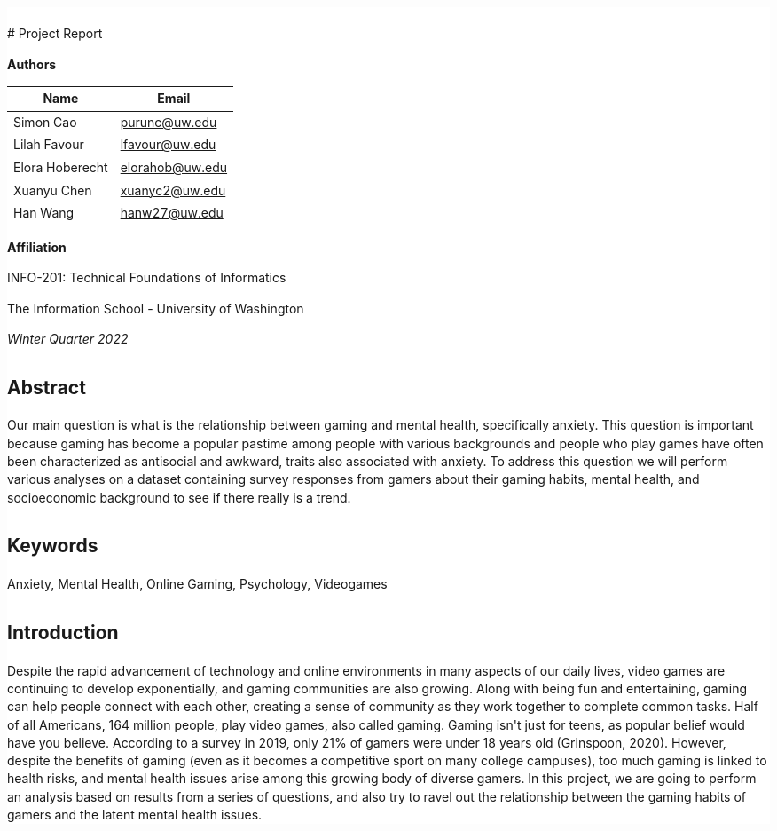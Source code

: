 <br>
# Project Report


**Authors**

|Name |Email|
|----|----|
|Simon Cao |<purunc@uw.edu>|
|Lilah Favour |<lfavour@uw.edu>|
|Elora Hoberecht |<elorahob@uw.edu>|
|Xuanyu Chen |<xuanyc2@uw.edu>|
|Han Wang |<hanw27@uw.edu>|

**Affiliation**

INFO-201: Technical Foundations of Informatics

The Information School - University of Washington

*Winter Quarter 2022*

## Abstract

Our main question is what is the relationship between gaming and mental health, specifically anxiety. This question is important because gaming has become a popular pastime among people with various backgrounds and people who play games have often been characterized as antisocial and awkward, traits also associated with anxiety. To address this question we will perform various analyses on a dataset containing survey responses from gamers about their gaming habits, mental health, and socioeconomic background to see if there really is a trend.

## Keywords
Anxiety, Mental Health, Online Gaming, Psychology, Videogames

## Introduction
Despite the rapid advancement of technology and online environments in many aspects of our daily lives, video games are continuing to develop exponentially, and gaming communities are also growing. Along with being fun and entertaining, gaming can help people connect with each other, creating a sense of community as they work together to complete common tasks. Half of all Americans, 164 million people, play video games, also called gaming. Gaming isn't just for teens, as popular belief would have you believe. According to a survey in 2019, only 21% of gamers were under 18 years old (Grinspoon, 2020). However, despite the benefits of gaming (even as it becomes a competitive sport on many college campuses), too much gaming is linked to health risks, and mental health issues arise among this growing body of diverse gamers.
In this project, we are going to perform an analysis based on results from a series of questions, and also try to ravel out the relationship between the gaming habits of gamers and the latent mental health issues.
